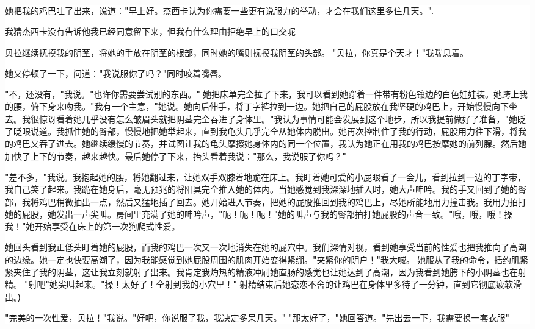 她把我的鸡巴吐了出来，说道："早上好。杰西卡认为你需要一些更有说服力的举动，才会在我们这里多住几天。".

我猜杰西卡没有告诉他我已经同意留下来，但我有什么理由拒绝早上的口交呢

贝拉继续抚摸我的阴茎，将她的手放在阴茎的根部，同时她的嘴则抚摸我阴茎的头部。 "贝拉，你真是个天才！"我喘息着。

她又停顿了一下，问道："我说服你了吗？"同时咬着嘴唇。

"不，还没有，"我说。"也许你需要尝试别的东西。" 她把床单完全拉了下来，我可以看到她穿着一件带有粉色镶边的白色娃娃装。她跨上我的腰，俯下身来吻我。"我有一个主意，"她说。她向后伸手，将丁字裤拉到一边。她把自己的屁股放在我坚硬的鸡巴上，开始慢慢向下坐去。我很惊讶看着她几乎没有怎么皱眉头就把阴茎完全吞进了身体里。"我认为事情可能会发展到这个地步，所以我提前做好了准备，"她眨了眨眼说道。我抓住她的臀部，慢慢地把她举起来，直到我龟头几乎完全从她体内脱出。她再次控制住了我的行动，屁股用力往下滑，将我的鸡巴又吞了进去。她继续缓慢的节奏，并试图让我的龟头摩擦她身体内的同一个位置，我认为她正在用我的鸡巴按摩她的前列腺。然后她加快了上下的节奏，越来越快。最后她停了下来，抬头看着我说："那么，我说服了你吗？"

"差不多，"我说。我抱起她的腰，将她翻过来，让她双手双膝着地跪在床上。我盯着她可爱的小屁眼看了一会儿，看到拉到一边的丁字带，我自己笑了起来。我跪在她身后，毫无预兆的将阳具完全推入她的体内。当她感觉到我深深地插入时，她大声呻吟。我的手又回到了她的臀部，我将鸡巴稍微抽出一点，然后又猛地插了回去。她开始进入节奏，把她的屁股推回到我的鸡巴上，尽她所能地用力撞击我。我用力拍打她的屁股，她发出一声尖叫。房间里充满了她的呻吟声，"呃！呃！呃！"她的叫声与我的臀部拍打她屁股的声音一致。"哦，哦，哦！操我！"她开始享受在床上的第一次狗爬式性爱。

她回头看到我正低头盯着她的屁股，而我的鸡巴一次又一次地消失在她的屁穴中。我们深情对视，看到她享受当前的性爱也把我推向了高潮的边缘。她一定也快要高潮了，因为我能感觉到她屁股周围的肌肉开始变得紧绷。"夹紧你的阴户！"我大喊。 她服从了我的命令，括约肌紧紧夹住了我的阴茎，这让我立刻就射了出来。我肯定我灼热的精液冲刷她直肠的感觉也让她达到了高潮，因为我看到她胯下的小阴茎也在射精。 "射吧"她尖叫起来。"操！太好了！全射到我的小穴里！" 射精结束后她恋恋不舍的让鸡巴在身体里多待了一分钟，直到它彻底疲软滑出。)

"完美的一次性爱，贝拉！"我说。"好吧，你说服了我，我决定多呆几天。" "那太好了，"她回答道。"先出去一下，我需要换一套衣服"

